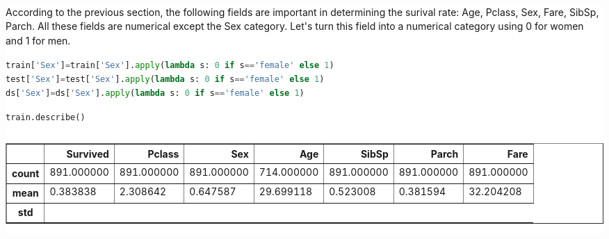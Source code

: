 According to the previous section, the following fields are important in determining the surival rate: Age, Pclass, Sex, Fare, SibSp, Parch. All these fields are numerical except the Sex category. Let's turn this field into a numerical category using 0 for women and 1 for men.


```python
train['Sex']=train['Sex'].apply(lambda s: 0 if s=='female' else 1)
test['Sex']=test['Sex'].apply(lambda s: 0 if s=='female' else 1)
ds['Sex']=ds['Sex'].apply(lambda s: 0 if s=='female' else 1)
```


```python
train.describe()
```




<div style="overflow-x:auto;">
<style scoped>
    .dataframe tbody tr th:only-of-type {
        vertical-align: middle;
    }

    .dataframe tbody tr th {
        vertical-align: top;
    }

    .dataframe thead th {
        text-align: right;
    }
</style>
<table border="1" class="dataframe">
  <thead>
    <tr style="text-align: right;">
      <th></th>
      <th>Survived</th>
      <th>Pclass</th>
      <th>Sex</th>
      <th>Age</th>
      <th>SibSp</th>
      <th>Parch</th>
      <th>Fare</th>
    </tr>
  </thead>
  <tbody>
    <tr>
      <th>count</th>
      <td>891.000000</td>
      <td>891.000000</td>
      <td>891.000000</td>
      <td>714.000000</td>
      <td>891.000000</td>
      <td>891.000000</td>
      <td>891.000000</td>
    </tr>
    <tr>
      <th>mean</th>
      <td>0.383838</td>
      <td>2.308642</td>
      <td>0.647587</td>
      <td>29.699118</td>
      <td>0.523008</td>
      <td>0.381594</td>
      <td>32.204208</td>
    </tr>
    <tr>
      <th>std</th>